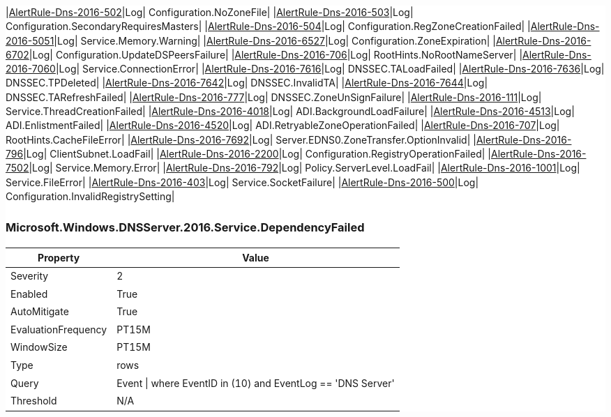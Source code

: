 |[AlertRule-Dns-2016-502](#microsoftwindowsdnsserver2016configurationnozonefile)|Log| Configuration.NoZoneFile|
|[AlertRule-Dns-2016-503](#microsoftwindowsdnsserver2016configurationsecondaryrequiresmasters)|Log| Configuration.SecondaryRequiresMasters|
|[AlertRule-Dns-2016-504](#microsoftwindowsdnsserver2016configurationregzonecreationfailed)|Log| Configuration.RegZoneCreationFailed|
|[AlertRule-Dns-2016-5051](#microsoftwindowsdnsserver2016servicememorywarning)|Log| Service.Memory.Warning|
|[AlertRule-Dns-2016-6527](#microsoftwindowsdnsserver2016configurationzoneexpiration)|Log| Configuration.ZoneExpiration|
|[AlertRule-Dns-2016-6702](#microsoftwindowsdnsserver2016configurationupdatedspeersfailure)|Log| Configuration.UpdateDSPeersFailure|
|[AlertRule-Dns-2016-706](#microsoftwindowsdnsserver2016roothintsnorootnameserver)|Log| RootHints.NoRootNameServer|
|[AlertRule-Dns-2016-7060](#microsoftwindowsdnsserver2016serviceconnectionerror)|Log| Service.ConnectionError|
|[AlertRule-Dns-2016-7616](#microsoftwindowsdnsserver2016rulesdnssectaloadfailed)|Log| DNSSEC.TALoadFailed|
|[AlertRule-Dns-2016-7636](#microsoftwindowsdnsserver2016rulesdnssectpdeleted)|Log| DNSSEC.TPDeleted|
|[AlertRule-Dns-2016-7642](#microsoftwindowsdnsserver2016rulesdnssecinvalidta)|Log| DNSSEC.InvalidTA|
|[AlertRule-Dns-2016-7644](#microsoftwindowsdnsserver2016rulesdnssectarefreshfailed)|Log| DNSSEC.TARefreshFailed|
|[AlertRule-Dns-2016-777](#microsoftwindowsdnsserver2016rulesdnsseczoneunsignfailure)|Log| DNSSEC.ZoneUnSignFailure|
|[AlertRule-Dns-2016-111](#microsoftwindowsdnsserver2016servicethreadcreationfailed)|Log| Service.ThreadCreationFailed|
|[AlertRule-Dns-2016-4018](#microsoftwindowsdnsserver2016adibackgroundloadfailure)|Log| ADI.BackgroundLoadFailure|
|[AlertRule-Dns-2016-4513](#microsoftwindowsdnsserver2016adienlistmentfailed)|Log| ADI.EnlistmentFailed|
|[AlertRule-Dns-2016-4520](#microsoftwindowsdnsserver2016adiretryablezoneoperationfailed)|Log| ADI.RetryableZoneOperationFailed|
|[AlertRule-Dns-2016-707](#microsoftwindowsdnsserver2016roothintscachefileerror)|Log| RootHints.CacheFileError|
|[AlertRule-Dns-2016-7692](#microsoftwindowsdnsserver2016rulesserveredns0zonetransferoptioninvalid)|Log| Server.EDNS0.ZoneTransfer.OptionInvalid|
|[AlertRule-Dns-2016-796](#microsoftwindowsdnsserver2016rulesclientsubnetloadfail)|Log| ClientSubnet.LoadFail|
|[AlertRule-Dns-2016-2200](#microsoftwindowsdnsserver2016configurationregistryoperationfailed)|Log| Configuration.RegistryOperationFailed|
|[AlertRule-Dns-2016-7502](#microsoftwindowsdnsserver2016servicememoryerror)|Log| Service.Memory.Error|
|[AlertRule-Dns-2016-792](#microsoftwindowsdnsserver2016rulespolicyserverlevelloadfail)|Log| Policy.ServerLevel.LoadFail|
|[AlertRule-Dns-2016-1001](#microsoftwindowsdnsserver2016servicefileerror)|Log| Service.FileError|
|[AlertRule-Dns-2016-403](#microsoftwindowsdnsserver2016servicesocketfailure)|Log| Service.SocketFailure|
|[AlertRule-Dns-2016-500](#microsoftwindowsdnsserver2016configurationinvalidregistrysetting)|Log| Configuration.InvalidRegistrySetting|

### Microsoft.Windows.DNSServer.2016.Service.DependencyFailed

|Property | Value |
|---|---|
|Severity|2|
|Enabled|True|
|AutoMitigate|True|
|EvaluationFrequency|PT15M|
|WindowSize|PT15M|
|Type|rows|
|Query|Event \| where  EventID in (10) and EventLog == 'DNS Server'|
|Threshold|N/A|